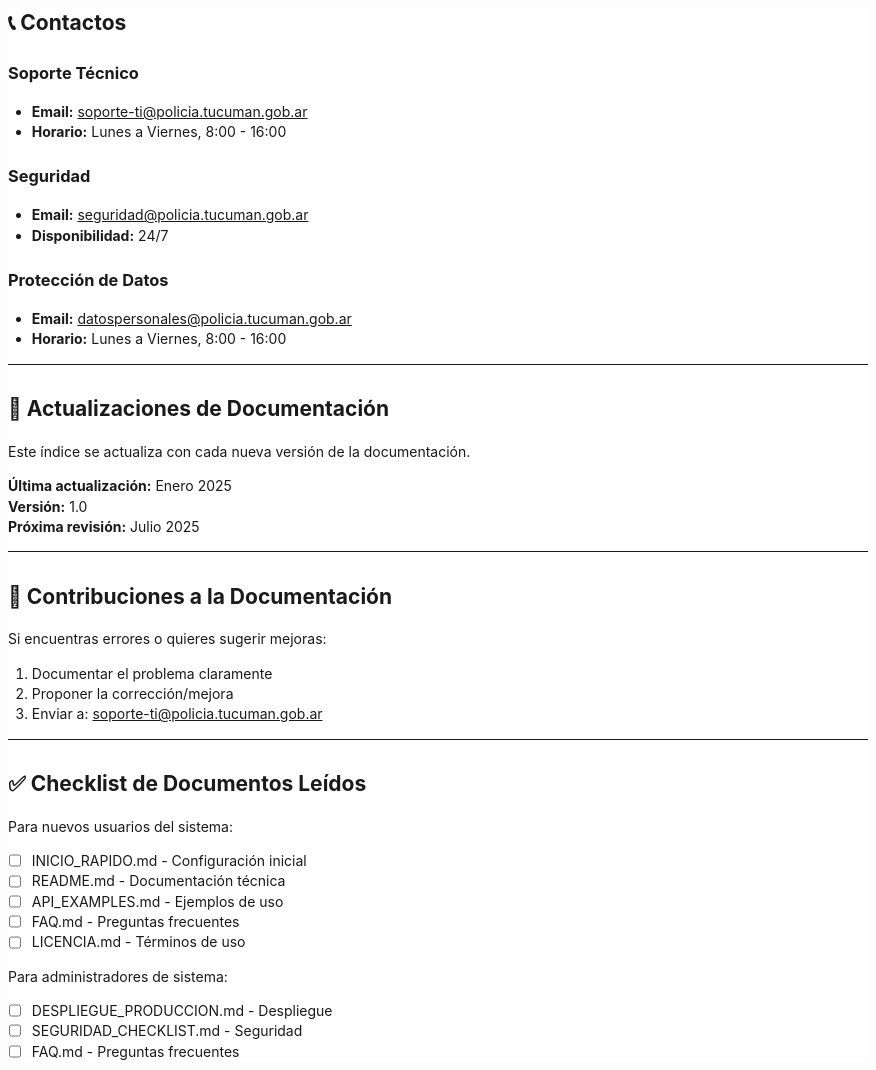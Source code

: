 
## 📞 Contactos

### Soporte Técnico

- **Email:** soporte-ti@policia.tucuman.gob.ar
- **Horario:** Lunes a Viernes, 8:00 - 16:00

### Seguridad

- **Email:** seguridad@policia.tucuman.gob.ar
- **Disponibilidad:** 24/7

### Protección de Datos

- **Email:** datospersonales@policia.tucuman.gob.ar
- **Horario:** Lunes a Viernes, 8:00 - 16:00

---

## 🔄 Actualizaciones de Documentación

Este índice se actualiza con cada nueva versión de la documentación.

**Última actualización:** Enero 2025  
**Versión:** 1.0  
**Próxima revisión:** Julio 2025

---

## 📝 Contribuciones a la Documentación

Si encuentras errores o quieres sugerir mejoras:

1. Documentar el problema claramente
2. Proponer la corrección/mejora
3. Enviar a: soporte-ti@policia.tucuman.gob.ar

---

## ✅ Checklist de Documentos Leídos

Para nuevos usuarios del sistema:

- [ ] INICIO_RAPIDO.md - Configuración inicial
- [ ] README.md - Documentación técnica
- [ ] API_EXAMPLES.md - Ejemplos de uso
- [ ] FAQ.md - Preguntas frecuentes
- [ ] LICENCIA.md - Términos de uso

Para administradores de sistema:

- [ ] DESPLIEGUE_PRODUCCION.md - Despliegue
- [ ] SEGURIDAD_CHECKLIST.md - Seguridad
- [ ] FAQ.md - Preguntas frecuentes
